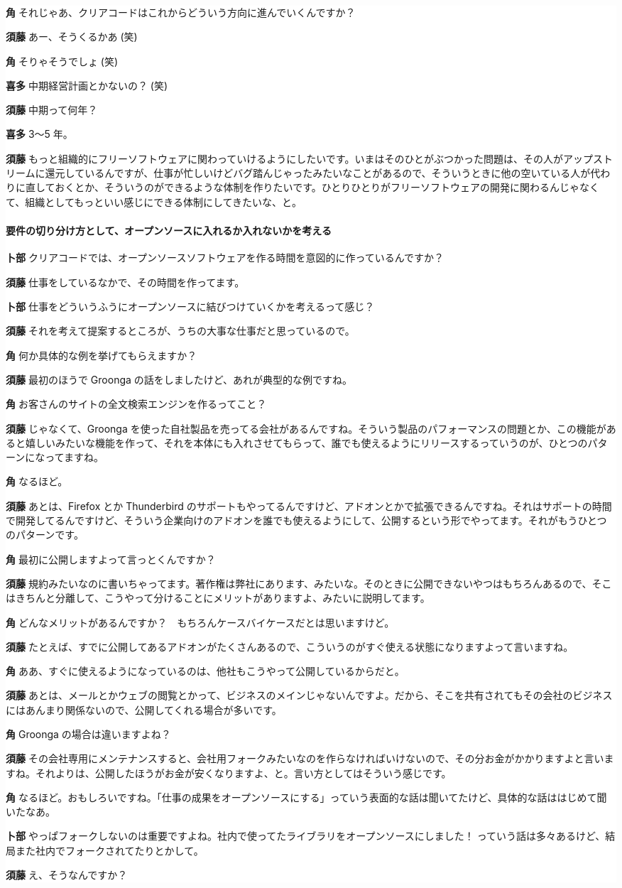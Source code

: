 __角__ それじゃあ、クリアコードはこれからどういう方向に進んでいくんですか？

__須藤__ あー、そうくるかあ (笑)

__角__ そりゃそうでしょ (笑)

__喜多__ 中期経営計画とかないの？ (笑)

__須藤__ 中期って何年？

__喜多__ 3〜5 年。

__須藤__ もっと組織的にフリーソフトウェアに関わっていけるようにしたいです。いまはそのひとがぶつかった問題は、その人がアップストリームに還元しているんですが、仕事が忙しいけどバグ踏んじゃったみたいなことがあるので、そういうときに他の空いている人が代わりに直しておくとか、そういうのができるような体制を作りたいです。ひとりひとりがフリーソフトウェアの開発に関わるんじゃなくて、組織としてもっといい感じにできる体制にしてきたいな、と。

#### 要件の切り分け方として、オープンソースに入れるか入れないかを考える

__卜部__ クリアコードでは、オープンソースソフトウェアを作る時間を意図的に作っているんですか？

__須藤__ 仕事をしているなかで、その時間を作ってます。

__卜部__ 仕事をどういうふうにオープンソースに結びつけていくかを考えるって感じ？

__須藤__ それを考えて提案するところが、うちの大事な仕事だと思っているので。

__角__ 何か具体的な例を挙げてもらえますか？

__須藤__ 最初のほうで Groonga の話をしましたけど、あれが典型的な例ですね。

__角__ お客さんのサイトの全文検索エンジンを作るってこと？

__須藤__ じゃなくて、Groonga を使った自社製品を売ってる会社があるんですね。そういう製品のパフォーマンスの問題とか、この機能があると嬉しいみたいな機能を作って、それを本体にも入れさせてもらって、誰でも使えるようにリリースするっていうのが、ひとつのパターンになってますね。

__角__ なるほど。

__須藤__ あとは、Firefox とか Thunderbird のサポートもやってるんですけど、アドオンとかで拡張できるんですね。それはサポートの時間で開発してるんですけど、そういう企業向けのアドオンを誰でも使えるようにして、公開するという形でやってます。それがもうひとつのパターンです。

__角__ 最初に公開しますよって言っとくんですか？

__須藤__ 規約みたいなのに書いちゃってます。著作権は弊社にあります、みたいな。そのときに公開できないやつはもちろんあるので、そこはきちんと分離して、こうやって分けることにメリットがありますよ、みたいに説明してます。

__角__ どんなメリットがあるんですか？　もちろんケースバイケースだとは思いますけど。

__須藤__ たとえば、すでに公開してあるアドオンがたくさんあるので、こういうのがすぐ使える状態になりますよって言いますね。

__角__ ああ、すぐに使えるようになっているのは、他社もこうやって公開しているからだと。

__須藤__ あとは、メールとかウェブの閲覧とかって、ビジネスのメインじゃないんですよ。だから、そこを共有されてもその会社のビジネスにはあんまり関係ないので、公開してくれる場合が多いです。

__角__ Groonga の場合は違いますよね？

__須藤__ その会社専用にメンテナンスすると、会社用フォークみたいなのを作らなければいけないので、その分お金がかかりますよと言いますね。それよりは、公開したほうがお金が安くなりますよ、と。言い方としてはそういう感じです。

__角__ なるほど。おもしろいですね。「仕事の成果をオープンソースにする」っていう表面的な話は聞いてたけど、具体的な話ははじめて聞いたなあ。

__卜部__ やっぱフォークしないのは重要ですよね。社内で使ってたライブラリをオープンソースにしました！ っていう話は多々あるけど、結局また社内でフォークされてたりとかして。

__須藤__ え、そうなんですか？
